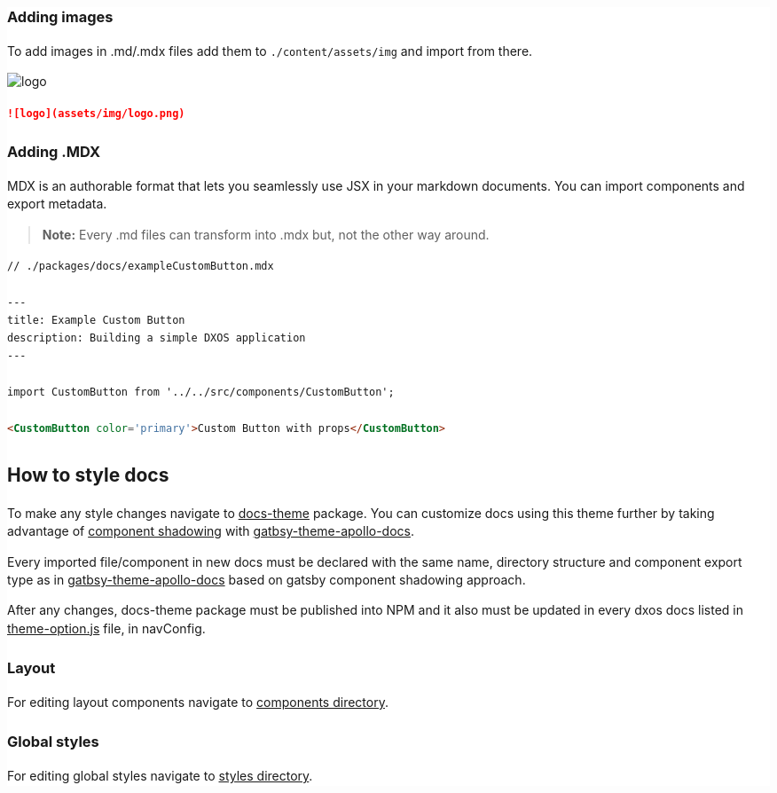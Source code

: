 ### Adding images
To add images in .md/.mdx files add them to `./content/assets/img` and import from there.

![logo](content/assets/img/logo.png)

```markdown
![logo](assets/img/logo.png)
```

### Adding .MDX
MDX is an authorable format that lets you seamlessly use JSX in your markdown documents. You can import components and export metadata.

> **Note:** Every .md files can transform into .mdx but, not the other way around.

```markdown
// ./packages/docs/exampleCustomButton.mdx

---
title: Example Custom Button
description: Building a simple DXOS application
---

import CustomButton from '../../src/components/CustomButton';
   
<CustomButton color='primary'>Custom Button with props</CustomButton>
```

## How to style docs
To make any style changes navigate to [docs-theme](https://github.com/dxos/website/tree/master/packages/docs-theme) package.
You can customize docs using this theme further by taking advantage of [component shadowing](https://www.gatsbyjs.org/docs/themes/shadowing/) with [gatbsy-theme-apollo-docs](https://github.com/apollographql/gatsby-theme-apollo/tree/master/packages/gatsby-theme-apollo-docs).

Every imported file/component in new docs must be declared with the same name, directory structure and component export type as in [gatbsy-theme-apollo-docs](https://github.com/apollographql/gatsby-theme-apollo/tree/master/packages/gatsby-theme-apollo-docs) based on gatsby component shadowing approach.

After any changes, docs-theme package must be published into NPM and it also must be updated in every dxos docs listed in [theme-option.js](https://github.com/dxos/website/blob/master/packages/docs-theme/theme-options.js) file, in navConfig.  

### Layout
For editing layout components navigate to [components directory](https://github.com/dxos/website/tree/master/packages/docs-theme/src/components).

### Global styles
For editing global styles navigate to [styles directory](https://github.com/dxos/website/tree/master/packages/docs-theme/src/styles).
